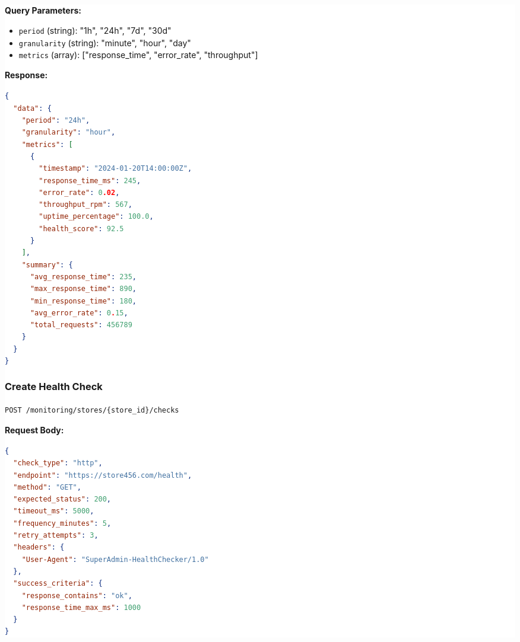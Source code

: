 **Query Parameters:**
- `period` (string): "1h", "24h", "7d", "30d"
- `granularity` (string): "minute", "hour", "day"
- `metrics` (array): ["response_time", "error_rate", "throughput"]

**Response:**
```json
{
  "data": {
    "period": "24h",
    "granularity": "hour",
    "metrics": [
      {
        "timestamp": "2024-01-20T14:00:00Z",
        "response_time_ms": 245,
        "error_rate": 0.02,
        "throughput_rpm": 567,
        "uptime_percentage": 100.0,
        "health_score": 92.5
      }
    ],
    "summary": {
      "avg_response_time": 235,
      "max_response_time": 890,
      "min_response_time": 180,
      "avg_error_rate": 0.15,
      "total_requests": 456789
    }
  }
}
```

### Create Health Check
```http
POST /monitoring/stores/{store_id}/checks
```

**Request Body:**
```json
{
  "check_type": "http",
  "endpoint": "https://store456.com/health",
  "method": "GET",
  "expected_status": 200,
  "timeout_ms": 5000,
  "frequency_minutes": 5,
  "retry_attempts": 3,
  "headers": {
    "User-Agent": "SuperAdmin-HealthChecker/1.0"
  },
  "success_criteria": {
    "response_contains": "ok",
    "response_time_max_ms": 1000
  }
}
```
